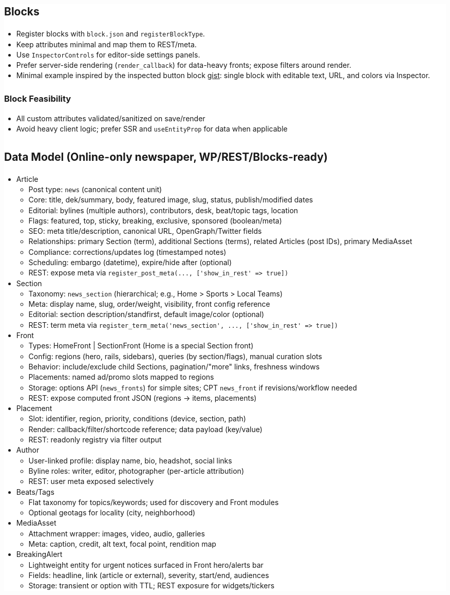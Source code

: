 ## Blocks
- Register blocks with `block.json` and `registerBlockType`.
- Keep attributes minimal and map them to REST/meta.
- Use `InspectorControls` for editor-side settings panels.
- Prefer server-side rendering (`render_callback`) for data-heavy fronts; expose filters around render.
- Minimal example inspired by the inspected button block [gist](https://gist.github.com/eudesgit/c65a59fbcaccc4f8da79165b767c61b7): single block with editable text, URL, and colors via Inspector.

### Block Feasibility
- All custom attributes validated/sanitized on save/render
- Avoid heavy client logic; prefer SSR and `useEntityProp` for data when applicable

## Data Model (Online-only newspaper, WP/REST/Blocks-ready)
- Article
  - Post type: `news` (canonical content unit)
  - Core: title, dek/summary, body, featured image, slug, status, publish/modified dates
  - Editorial: bylines (multiple authors), contributors, desk, beat/topic tags, location
  - Flags: featured, top, sticky, breaking, exclusive, sponsored (boolean/meta)
  - SEO: meta title/description, canonical URL, OpenGraph/Twitter fields
  - Relationships: primary Section (term), additional Sections (terms), related Articles (post IDs), primary MediaAsset
  - Compliance: corrections/updates log (timestamped notes)
  - Scheduling: embargo (datetime), expire/hide after (optional)
  - REST: expose meta via `register_post_meta(..., ['show_in_rest' => true])`
- Section
  - Taxonomy: `news_section` (hierarchical; e.g., Home > Sports > Local Teams)
  - Meta: display name, slug, order/weight, visibility, front config reference
  - Editorial: section description/standfirst, default image/color (optional)
  - REST: term meta via `register_term_meta('news_section', ..., ['show_in_rest' => true])`
- Front
  - Types: HomeFront | SectionFront (Home is a special Section front)
  - Config: regions (hero, rails, sidebars), queries (by section/flags), manual curation slots
  - Behavior: include/exclude child Sections, pagination/"more" links, freshness windows
  - Placements: named ad/promo slots mapped to regions
  - Storage: options API (`news_fronts`) for simple sites; CPT `news_front` if revisions/workflow needed
  - REST: expose computed front JSON (regions -> items, placements)
- Placement
  - Slot: identifier, region, priority, conditions (device, section, path)
  - Render: callback/filter/shortcode reference; data payload (key/value)
  - REST: readonly registry via filter output
- Author
  - User-linked profile: display name, bio, headshot, social links
  - Byline roles: writer, editor, photographer (per-article attribution)
  - REST: user meta exposed selectively
- Beats/Tags
  - Flat taxonomy for topics/keywords; used for discovery and Front modules
  - Optional geotags for locality (city, neighborhood)
- MediaAsset
  - Attachment wrapper: images, video, audio, galleries
  - Meta: caption, credit, alt text, focal point, rendition map
- BreakingAlert
  - Lightweight entity for urgent notices surfaced in Front hero/alerts bar
  - Fields: headline, link (article or external), severity, start/end, audiences
  - Storage: transient or option with TTL; REST exposure for widgets/tickers

